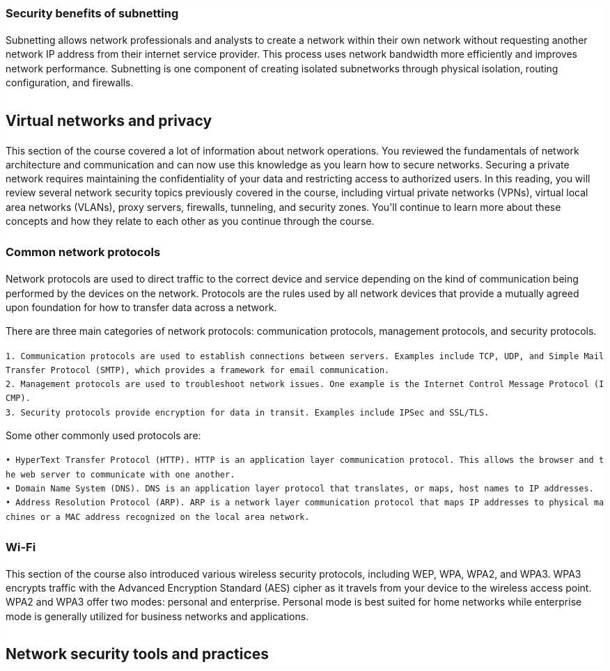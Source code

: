 ### Security benefits of subnetting

Subnetting allows network professionals and analysts to create a network within their own network without requesting another network IP address from their internet service provider. This process uses network bandwidth more efficiently and improves network performance. Subnetting is one component of creating isolated subnetworks through physical isolation, routing configuration, and firewalls.


## Virtual networks and privacy

This section of the course covered a lot of information about network operations. You reviewed the fundamentals of network architecture and communication and can now use this knowledge as you learn how to secure networks. Securing a private network requires maintaining the confidentiality of your data and restricting access to authorized users. 
In this reading, you will review several network security topics previously covered in the course, including virtual private networks (VPNs), virtual local area networks (VLANs), proxy servers, firewalls, tunneling, and security zones. You'll continue to learn more about these concepts and how they relate to each other as you continue through the course. 

### Common network protocols
Network protocols are used to direct traffic to the correct device and service depending on the kind of communication being performed by the devices on the network. Protocols are the rules used by all network devices that provide a mutually agreed upon foundation for how to transfer data across a network.

There are three main categories of network protocols: communication protocols, management protocols, and security protocols.

    1. Communication protocols are used to establish connections between servers. Examples include TCP, UDP, and Simple Mail Transfer Protocol (SMTP), which provides a framework for email communication. 
    2. Management protocols are used to troubleshoot network issues. One example is the Internet Control Message Protocol (ICMP).
    3. Security protocols provide encryption for data in transit. Examples include IPSec and SSL/TLS.

Some other commonly used protocols are:

    • HyperText Transfer Protocol (HTTP). HTTP is an application layer communication protocol. This allows the browser and the web server to communicate with one another. 
    • Domain Name System (DNS). DNS is an application layer protocol that translates, or maps, host names to IP addresses.
    • Address Resolution Protocol (ARP). ARP is a network layer communication protocol that maps IP addresses to physical machines or a MAC address recognized on the local area network.

### Wi-Fi

This section of the course also introduced various wireless security protocols, including WEP, WPA, WPA2, and WPA3. WPA3 encrypts traffic with the Advanced Encryption Standard (AES) cipher as it travels from your device to the wireless access point. WPA2 and WPA3 offer two modes: personal and enterprise. Personal mode is best suited for home networks while enterprise mode is generally utilized for business networks and applications.


## Network security tools and practices

